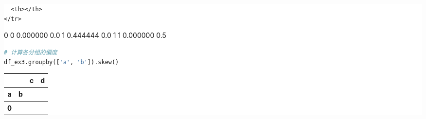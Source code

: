       <th></th>
    </tr>
  </thead>
  <tbody>
    <tr>
      <th rowspan="2" valign="top">0</th>
      <th>0</th>
      <td>0.000000</td>
      <td>0.0</td>
    </tr>
    <tr>
      <th>1</th>
      <td>0.444444</td>
      <td>0.0</td>
    </tr>
    <tr>
      <th>1</th>
      <th>1</th>
      <td>0.000000</td>
      <td>0.5</td>
    </tr>
  </tbody>
</table>
</div>




```python
# 计算各分组的偏度
df_ex3.groupby(['a', 'b']).skew()
```




<div>
<style scoped>
    .dataframe tbody tr th:only-of-type {
        vertical-align: middle;
    }

    .dataframe tbody tr th {
        vertical-align: top;
    }

    .dataframe thead th {
        text-align: right;
    }
</style>
<table border="0 class="dataframe">
  <thead>
    <tr style="text-align: right;">
      <th></th>
      <th></th>
      <th>c</th>
      <th>d</th>
    </tr>
    <tr>
      <th>a</th>
      <th>b</th>
      <th></th>
      <th></th>
    </tr>
  </thead>
  <tbody>
    <tr>
      <th rowspan="2" valign="top">0</th>